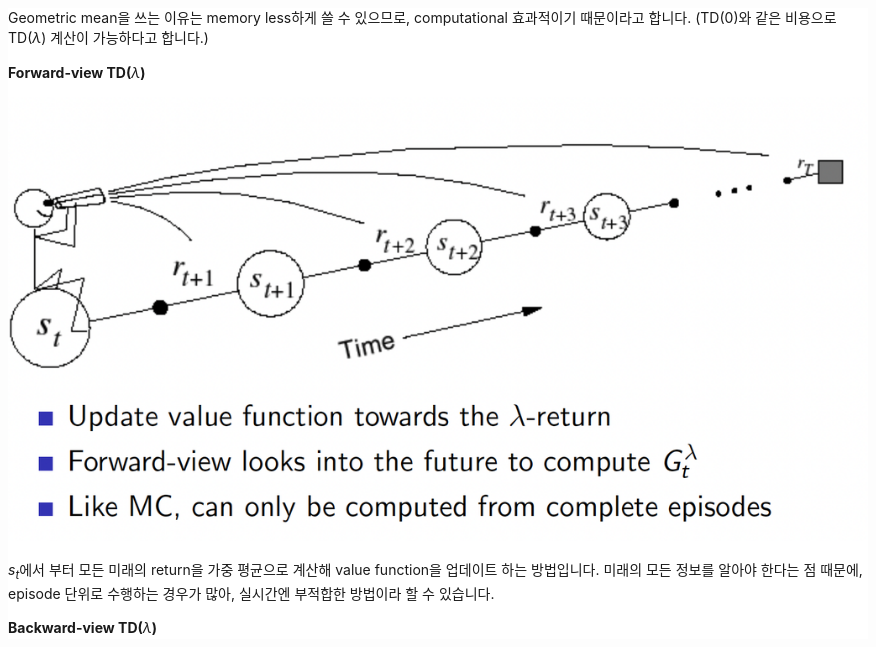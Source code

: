 
Geometric mean을 쓰는 이유는 memory less하게 쓸 수 있으므로, computational 효과적이기 때문이라고 합니다. (TD(0)와 같은 비용으로 TD($\lambda$) 계산이 가능하다고 합니다.)


**Forward-view TD(**$\lambda$**)**


![23](/assets/img/2024-10-17-David-Silver---RL-Lecture-4-(Model-free-prediction).md/23.png)


$s_t$에서 부터 모든 미래의 return을 가중 평균으로 계산해 value function을 업데이트 하는 방법입니다. 미래의 모든 정보를 알아야 한다는 점 때문에, episode 단위로 수행하는 경우가 많아, 실시간엔 부적합한 방법이라 할 수 있습니다.


**Backward-view TD(**$\lambda$**)**

